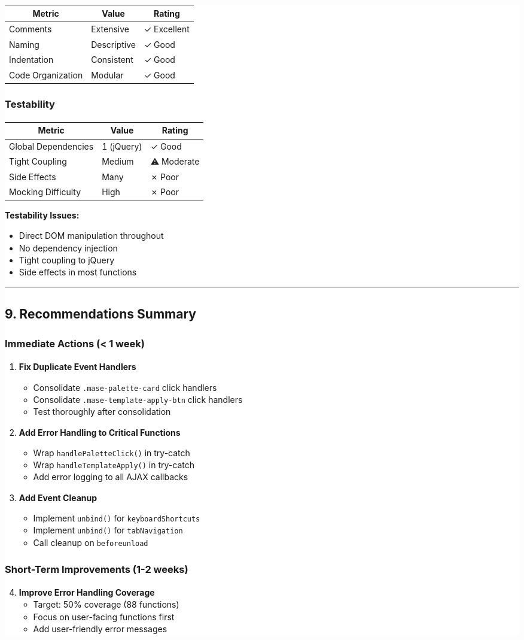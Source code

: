 | Metric | Value | Rating |
|--------|-------|--------|
| Comments | Extensive | ✓ Excellent |
| Naming | Descriptive | ✓ Good |
| Indentation | Consistent | ✓ Good |
| Code Organization | Modular | ✓ Good |

### Testability

| Metric | Value | Rating |
|--------|-------|--------|
| Global Dependencies | 1 (jQuery) | ✓ Good |
| Tight Coupling | Medium | ⚠ Moderate |
| Side Effects | Many | ✗ Poor |
| Mocking Difficulty | High | ✗ Poor |

**Testability Issues:**
- Direct DOM manipulation throughout
- No dependency injection
- Tight coupling to jQuery
- Side effects in most functions

---

## 9. Recommendations Summary

### Immediate Actions (< 1 week)

1. **Fix Duplicate Event Handlers**
   - Consolidate `.mase-palette-card` click handlers
   - Consolidate `.mase-template-apply-btn` click handlers
   - Test thoroughly after consolidation

2. **Add Error Handling to Critical Functions**
   - Wrap `handlePaletteClick()` in try-catch
   - Wrap `handleTemplateApply()` in try-catch
   - Add error logging to all AJAX callbacks

3. **Add Event Cleanup**
   - Implement `unbind()` for `keyboardShortcuts`
   - Implement `unbind()` for `tabNavigation`
   - Call cleanup on `beforeunload`

### Short-Term Improvements (1-2 weeks)

4. **Improve Error Handling Coverage**
   - Target: 50% coverage (88 functions)
   - Focus on user-facing functions first
   - Add user-friendly error messages
